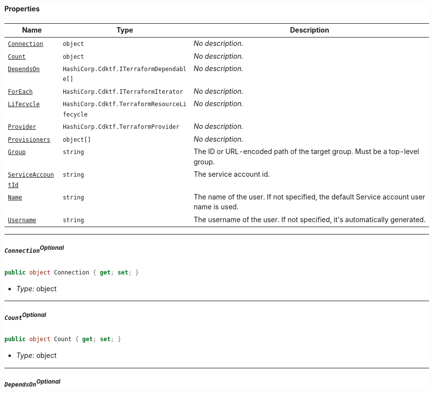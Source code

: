 ```csharp
```

#### Properties <a name="Properties" id="Properties"></a>

| **Name** | **Type** | **Description** |
| --- | --- | --- |
| <code><a href="#@cdktf/provider-gitlab.dataGitlabGroupServiceAccount.DataGitlabGroupServiceAccountConfig.property.connection">Connection</a></code> | <code>object</code> | *No description.* |
| <code><a href="#@cdktf/provider-gitlab.dataGitlabGroupServiceAccount.DataGitlabGroupServiceAccountConfig.property.count">Count</a></code> | <code>object</code> | *No description.* |
| <code><a href="#@cdktf/provider-gitlab.dataGitlabGroupServiceAccount.DataGitlabGroupServiceAccountConfig.property.dependsOn">DependsOn</a></code> | <code>HashiCorp.Cdktf.ITerraformDependable[]</code> | *No description.* |
| <code><a href="#@cdktf/provider-gitlab.dataGitlabGroupServiceAccount.DataGitlabGroupServiceAccountConfig.property.forEach">ForEach</a></code> | <code>HashiCorp.Cdktf.ITerraformIterator</code> | *No description.* |
| <code><a href="#@cdktf/provider-gitlab.dataGitlabGroupServiceAccount.DataGitlabGroupServiceAccountConfig.property.lifecycle">Lifecycle</a></code> | <code>HashiCorp.Cdktf.TerraformResourceLifecycle</code> | *No description.* |
| <code><a href="#@cdktf/provider-gitlab.dataGitlabGroupServiceAccount.DataGitlabGroupServiceAccountConfig.property.provider">Provider</a></code> | <code>HashiCorp.Cdktf.TerraformProvider</code> | *No description.* |
| <code><a href="#@cdktf/provider-gitlab.dataGitlabGroupServiceAccount.DataGitlabGroupServiceAccountConfig.property.provisioners">Provisioners</a></code> | <code>object[]</code> | *No description.* |
| <code><a href="#@cdktf/provider-gitlab.dataGitlabGroupServiceAccount.DataGitlabGroupServiceAccountConfig.property.group">Group</a></code> | <code>string</code> | The ID or URL-encoded path of the target group. Must be a top-level group. |
| <code><a href="#@cdktf/provider-gitlab.dataGitlabGroupServiceAccount.DataGitlabGroupServiceAccountConfig.property.serviceAccountId">ServiceAccountId</a></code> | <code>string</code> | The service account id. |
| <code><a href="#@cdktf/provider-gitlab.dataGitlabGroupServiceAccount.DataGitlabGroupServiceAccountConfig.property.name">Name</a></code> | <code>string</code> | The name of the user. If not specified, the default Service account user name is used. |
| <code><a href="#@cdktf/provider-gitlab.dataGitlabGroupServiceAccount.DataGitlabGroupServiceAccountConfig.property.username">Username</a></code> | <code>string</code> | The username of the user. If not specified, it's automatically generated. |

---

##### `Connection`<sup>Optional</sup> <a name="Connection" id="@cdktf/provider-gitlab.dataGitlabGroupServiceAccount.DataGitlabGroupServiceAccountConfig.property.connection"></a>

```csharp
public object Connection { get; set; }
```

- *Type:* object

---

##### `Count`<sup>Optional</sup> <a name="Count" id="@cdktf/provider-gitlab.dataGitlabGroupServiceAccount.DataGitlabGroupServiceAccountConfig.property.count"></a>

```csharp
public object Count { get; set; }
```

- *Type:* object

---

##### `DependsOn`<sup>Optional</sup> <a name="DependsOn" id="@cdktf/provider-gitlab.dataGitlabGroupServiceAccount.DataGitlabGroupServiceAccountConfig.property.dependsOn"></a>
